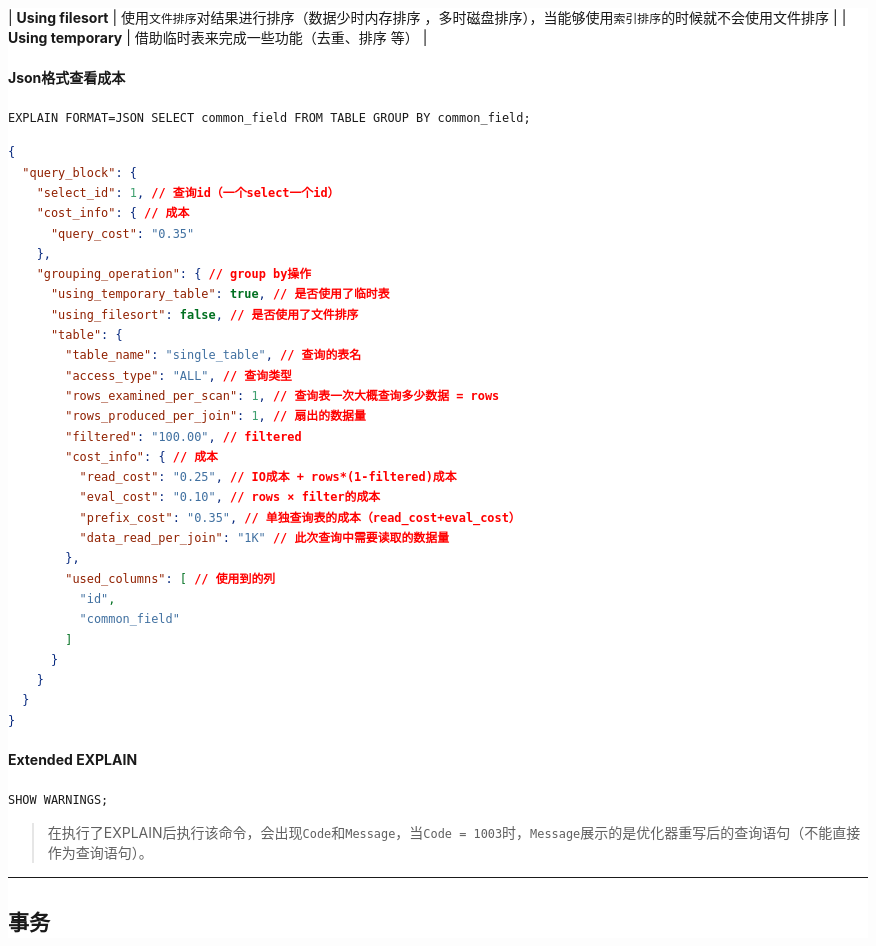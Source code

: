 | **Using filesort**                   | 使用`文件排序`对结果进行排序（数据少时内存排序 ，多时磁盘排序），当能够使用`索引排序`的时候就不会使用文件排序 |
| **Using temporary**                  | 借助临时表来完成一些功能（去重、排序 等）                    |

#### Json格式查看成本

```mysql
EXPLAIN FORMAT=JSON SELECT common_field FROM TABLE GROUP BY common_field;
```

```json
{
  "query_block": {
    "select_id": 1, // 查询id（一个select一个id）
    "cost_info": { // 成本
      "query_cost": "0.35"
    },
    "grouping_operation": { // group by操作
      "using_temporary_table": true, // 是否使用了临时表
      "using_filesort": false, // 是否使用了文件排序
      "table": {
        "table_name": "single_table", // 查询的表名
        "access_type": "ALL", // 查询类型
        "rows_examined_per_scan": 1, // 查询表一次大概查询多少数据 = rows
        "rows_produced_per_join": 1, // 扇出的数据量
        "filtered": "100.00", // filtered
        "cost_info": { // 成本
          "read_cost": "0.25", // IO成本 + rows*(1-filtered)成本
          "eval_cost": "0.10", // rows × filter的成本
          "prefix_cost": "0.35", // 单独查询表的成本（read_cost+eval_cost）
          "data_read_per_join": "1K" // 此次查询中需要读取的数据量
        },
        "used_columns": [ // 使用到的列 
          "id",
          "common_field"
        ]
      }
    }
  }
}
```

#### 	Extended EXPLAIN

```mysql
SHOW WARNINGS;
```

> 在执行了EXPLAIN后执行该命令，会出现`Code`和`Message`，当`Code = 1003`时，`Message`展示的是优化器重写后的查询语句（不能直接作为查询语句）。

---

## 事务
